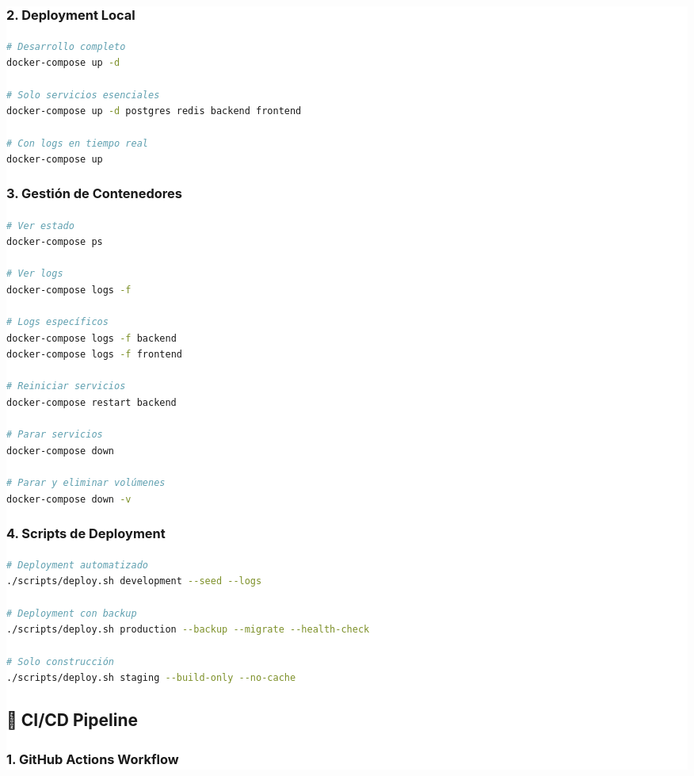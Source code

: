 ### 2. Deployment Local

```bash
# Desarrollo completo
docker-compose up -d

# Solo servicios esenciales
docker-compose up -d postgres redis backend frontend

# Con logs en tiempo real
docker-compose up
```

### 3. Gestión de Contenedores

```bash
# Ver estado
docker-compose ps

# Ver logs
docker-compose logs -f

# Logs específicos
docker-compose logs -f backend
docker-compose logs -f frontend

# Reiniciar servicios
docker-compose restart backend

# Parar servicios
docker-compose down

# Parar y eliminar volúmenes
docker-compose down -v
```

### 4. Scripts de Deployment

```bash
# Deployment automatizado
./scripts/deploy.sh development --seed --logs

# Deployment con backup
./scripts/deploy.sh production --backup --migrate --health-check

# Solo construcción
./scripts/deploy.sh staging --build-only --no-cache
```

## 🔄 CI/CD Pipeline

### 1. GitHub Actions Workflow
